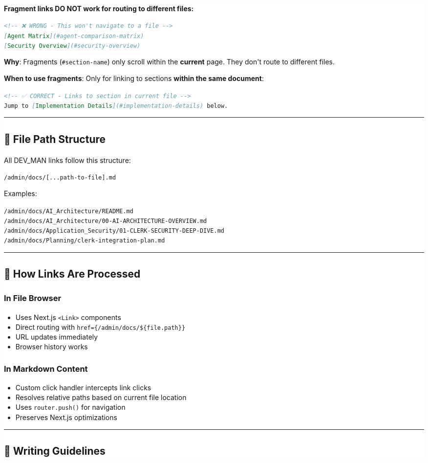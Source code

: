 **Fragment links DO NOT work for routing to different files:**

```markdown
<!-- ❌ WRONG - This won't navigate to a file -->
[Agent Matrix](#agent-comparison-matrix)
[Security Overview](#security-overview)
```

**Why**: Fragments (`#section-name`) only scroll within the **current** page. They don't route to different files.

**When to use fragments**: Only for linking to sections **within the same document**:
```markdown
<!-- ✅ CORRECT - Links to section in current file -->
Jump to [Implementation Details](#implementation-details) below.
```

---

## 📁 File Path Structure

All DEV_MAN links follow this structure:
```
/admin/docs/[...path-to-file].md
```

Examples:
```
/admin/docs/AI_Architecture/README.md
/admin/docs/AI_Architecture/00-AI-ARCHITECTURE-OVERVIEW.md
/admin/docs/Application_Security/01-CLERK-SECURITY-DEEP-DIVE.md
/admin/docs/Planning/clerk-integration-plan.md
```

---

## 🔧 How Links Are Processed

### In File Browser
- Uses Next.js `<Link>` components
- Direct routing with `href={/admin/docs/${file.path}}`
- URL updates immediately
- Browser history works

### In Markdown Content
- Custom click handler intercepts link clicks
- Resolves relative paths based on current file location
- Uses `router.push()` for navigation
- Preserves Next.js optimizations

---

## 📝 Writing Guidelines
